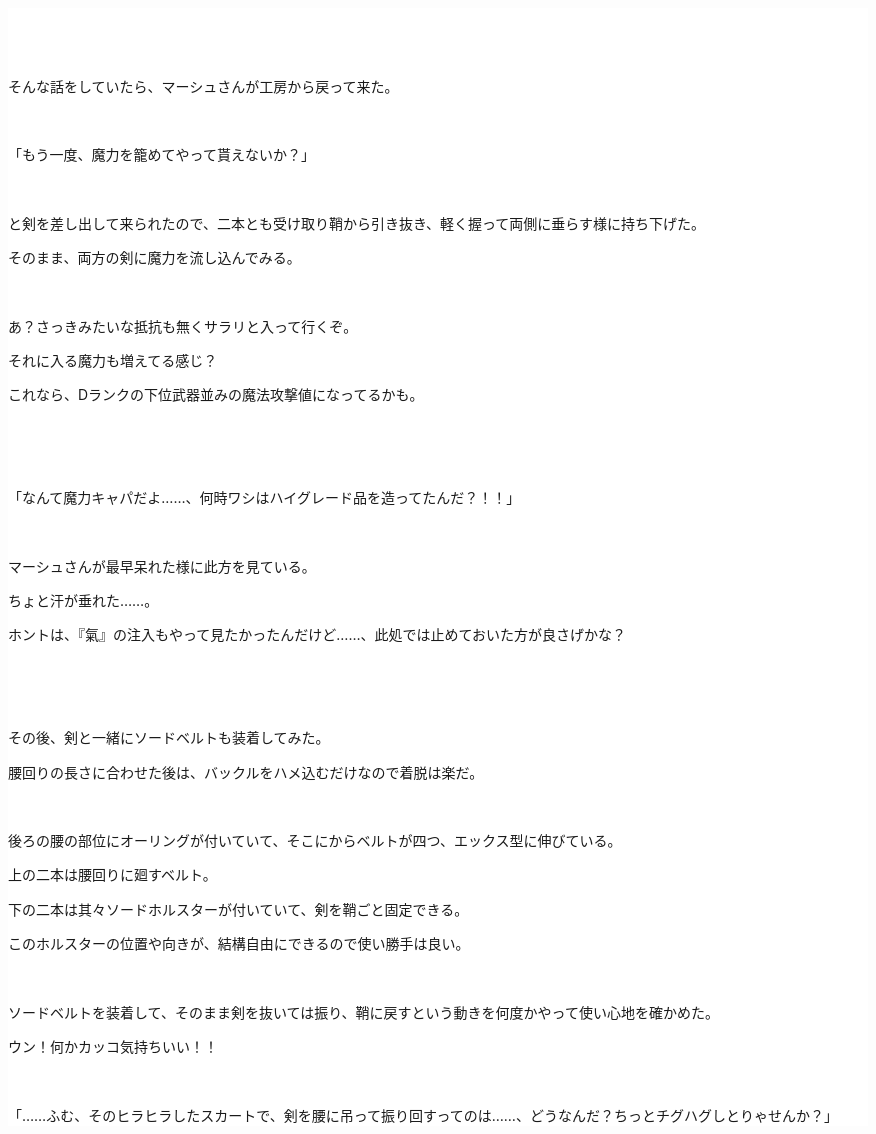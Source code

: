&nbsp;

&nbsp;

そんな話をしていたら、マーシュさんが工房から戻って来た。

&nbsp;

「もう一度、魔力を籠めてやって貰えないか？」

&nbsp;

と剣を差し出して来られたので、二本とも受け取り鞘から引き抜き、軽く握って両側に垂らす様に持ち下げた。

そのまま、両方の剣に魔力を流し込んでみる。

&nbsp;

あ？さっきみたいな抵抗も無くサラリと入って行くぞ。

それに入る魔力も増えてる感じ？

これなら、Dランクの下位武器並みの魔法攻撃値になってるかも。

&nbsp;

&nbsp;

「なんて魔力キャパだよ……、何時ワシはハイグレード品を造ってたんだ？！！」

&nbsp;

マーシュさんが最早呆れた様に此方を見ている。

ちょと汗が垂れた……。

ホントは、『氣』の注入もやって見たかったんだけど……、此処では止めておいた方が良さげかな？

&nbsp;

&nbsp;

その後、剣と一緒にソードベルトも装着してみた。

腰回りの長さに合わせた後は、バックルをハメ込むだけなので着脱は楽だ。

&nbsp;

後ろの腰の部位にオーリングが付いていて、そこにからベルトが四つ、エックス型に伸びている。

上の二本は腰回りに廻すベルト。

下の二本は其々ソードホルスターが付いていて、剣を鞘ごと固定できる。

このホルスターの位置や向きが、結構自由にできるので使い勝手は良い。

&nbsp;

ソードベルトを装着して、そのまま剣を抜いては振り、鞘に戻すという動きを何度かやって使い心地を確かめた。

ウン！何かカッコ気持ちいい！！

&nbsp;

「……ふむ、そのヒラヒラしたスカートで、剣を腰に吊って振り回すってのは……、どうなんだ？ちっとチグハグしとりゃせんか？」
